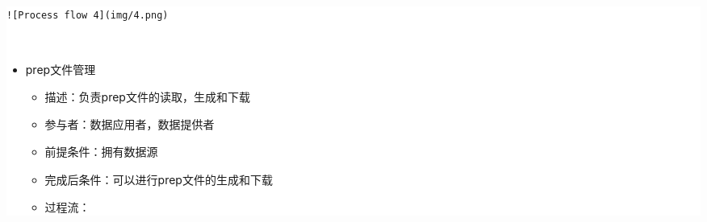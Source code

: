     ![Process flow 4](img/4.png)

  ​

- prep文件管理

  - 描述：负责prep文件的读取，生成和下载

  - 参与者：数据应用者，数据提供者

  - 前提条件：拥有数据源

  - 完成后条件：可以进行prep文件的生成和下载

  - 过程流：
